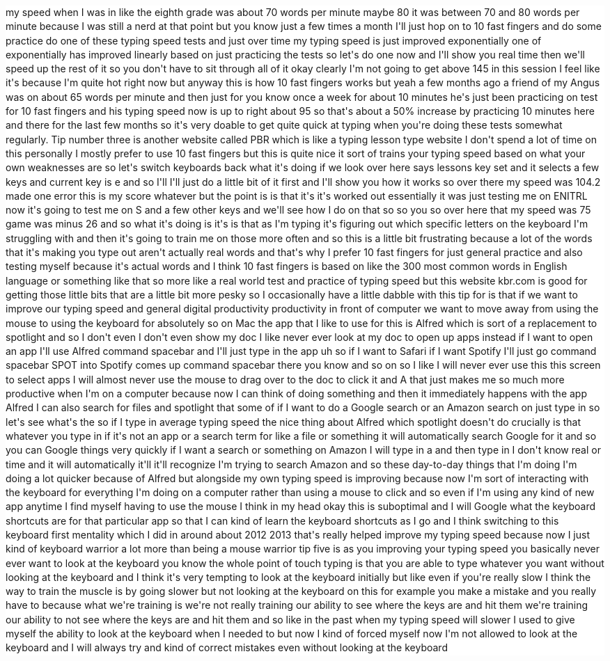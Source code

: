 my speed when I was in like the eighth grade was about 70 words per minute maybe 80 it was between 70 and 80 words per minute because I was still a nerd at that point but you know just a few times a month I'll just hop on to 10 fast fingers and do some practice do one of these typing speed tests and just over time my typing speed is just improved exponentially one of exponentially has improved linearly based on just practicing the tests so let's do one now and I'll show you real time then we'll speed up the rest of it so you don't have to sit through all of it okay clearly I'm not going to get above 145 in this session I feel like it's because I'm quite hot right now but anyway this is how 10 fast fingers works but yeah a few months ago a friend of my Angus was on about 65 words per minute and then just for you know once a week for about 10 minutes he's just been practicing on test for 10 fast fingers and his typing speed now is up to right about 95 so that's about a 50% increase by practicing 10 minutes here and there for the last few months so it's very doable to get quite quick at typing when you're doing these tests somewhat regularly. Tip number three is another website called PBR which is like a typing lesson type website I don't spend a lot of time on this personally I mostly prefer to use 10 fast fingers but this is quite nice it sort of trains your typing speed based on what your own weaknesses are so let's switch keyboards back what it's doing if we look over here says lessons key set and it selects a few keys and current key is e and so I'll I'll just do a little bit of it first and I'll show you how it works so over there my speed was 104.2 made one error this is my score whatever but the point is is that it's it's worked out essentially it was just testing me on ENITRL now it's going to test me on S and a few other keys and we'll see how I do on that so so you so over here that my speed was 75 game was minus 26 and so what it's doing is it's is that as I'm typing it's figuring out which specific letters on the keyboard I'm struggling with and then it's going to train me on those more often and so this is a little bit frustrating because a lot of the words that it's making you type out aren't actually real words and that's why I prefer 10 fast fingers for just general practice and also testing myself because it's actual words and I think 10 fast fingers is based on like the 300 most common words in English language or something like that so more like a real world test and practice of typing speed but this website kbr.com is good for getting those little bits that are a little bit more pesky so I occasionally have a little dabble with this tip for is that if we want to improve our typing speed and general digital productivity productivity in front of computer we want to move away from using the mouse to using the keyboard for absolutely so on Mac the app that I like to use for this is Alfred which is sort of a replacement to spotlight and so I don't even I don't even show my doc I like never ever look at my doc to open up apps instead if I want to open an app I'll use Alfred command spacebar and I'll just type in the app uh so if I want to Safari if I want Spotify I'll just go command spacebar SPOT into Spotify comes up command spacebar there you know and so on so I like I will never ever use this this screen to select apps I will almost never use the mouse to drag over to the doc to click it and A that just makes me so much more productive when I'm on a computer because now I can think of doing something and then it immediately happens with the app Alfred I can also search for files and spotlight that some of if I want to do a Google search or an Amazon search on just type in so let's see what's the so if I type in average typing speed the nice thing about Alfred which spotlight doesn't do crucially is that whatever you type in if it's not an app or a search term for like a file or something it will automatically search Google for it and so you can Google things very quickly if I want a search or something on Amazon I will type in a and then type in I don't know real or time and it will automatically it'll it'll recognize I'm trying to search Amazon and so these day-to-day things that I'm doing I'm doing a lot quicker because of Alfred but alongside my own typing speed is improving because now I'm sort of interacting with the keyboard for everything I'm doing on a computer rather than using a mouse to click and so even if I'm using any kind of new app anytime I find myself having to use the mouse I think in my head okay this is suboptimal and I will Google what the keyboard shortcuts are for that particular app so that I can kind of learn the keyboard shortcuts as I go and I think switching to this keyboard first mentality which I did in around about 2012 2013 that's really helped improve my typing speed because now I just kind of keyboard warrior a lot more than being a mouse warrior tip five is as you improving your typing speed you basically never ever want to look at the keyboard you know the whole point of touch typing is that you are able to type whatever you want without looking at the keyboard and I think it's very tempting to look at the keyboard initially but like even if you're really slow I think the way to train the muscle is by going slower but not looking at the keyboard on this for example you make a mistake and you really have to because what we're training is we're not really training our ability to see where the keys are and hit them we're training our ability to not see where the keys are and hit them and so like in the past when my typing speed will slower I used to give myself the ability to look at the keyboard when I needed to but now I kind of forced myself now I'm not allowed to look at the keyboard and I will always try and kind of correct mistakes even without looking at the keyboard